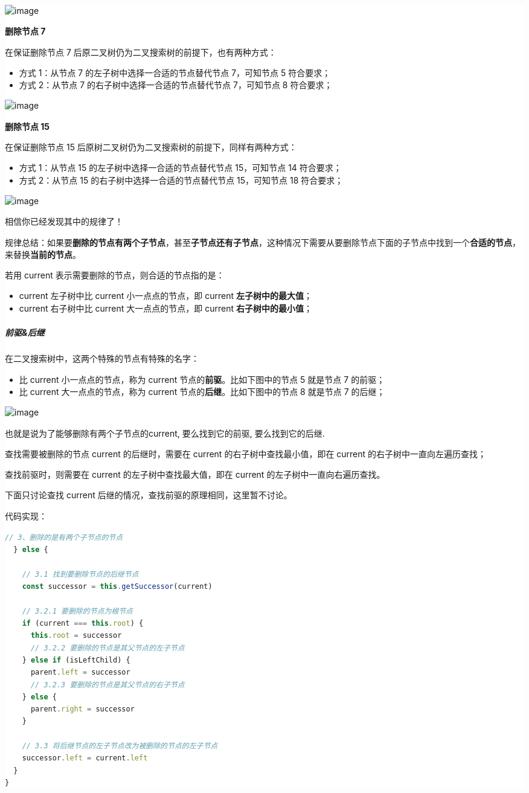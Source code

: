 ![image](https://cdn.jsdelivr.net/gh/XPoet/image-hosting@master/JavaScript-数据结构与算法/image.73rduwimfvo0.png)

**删除节点 7**

在保证删除节点 7 后原二叉树仍为二叉搜索树的前提下，也有两种方式：

- 方式 1：从节点 7 的左子树中选择一合适的节点替代节点 7，可知节点 5 符合要求；
- 方式 2：从节点 7 的右子树中选择一合适的节点替代节点 7，可知节点 8 符合要求；

![image](https://cdn.jsdelivr.net/gh/XPoet/image-hosting@master/JavaScript-数据结构与算法/image.2h9hjd5bhwo0.png)

**删除节点 15**

在保证删除节点 15 后原树二叉树仍为二叉搜索树的前提下，同样有两种方式：

- 方式 1：从节点 15 的左子树中选择一合适的节点替代节点 15，可知节点 14 符合要求；
- 方式 2：从节点 15 的右子树中选择一合适的节点替代节点 15，可知节点 18 符合要求；

![image](https://cdn.jsdelivr.net/gh/XPoet/image-hosting@master/JavaScript-数据结构与算法/image.4f5tzwdvueq0.png)

相信你已经发现其中的规律了！

规律总结：如果要**删除的节点有两个子节点**，甚至**子节点还有子节点**，这种情况下需要从要删除节点下面的子节点中找到一个**合适的节点**，来替换**当前的节点**。

若用 current 表示需要删除的节点，则合适的节点指的是：

- current 左子树中比 current 小一点点的节点，即 current **左子树中的最大值**；
- current 右子树中比 current 大一点点的节点，即 current **右子树中的最小值**；

##### 前驱&后继

在二叉搜索树中，这两个特殊的节点有特殊的名字：

- 比 current 小一点点的节点，称为 current 节点的**前驱**。比如下图中的节点 5 就是节点 7 的前驱；
- 比 current 大一点点的节点，称为 current 节点的**后继**。比如下图中的节点 8 就是节点 7 的后继；

![image](https://cdn.jsdelivr.net/gh/XPoet/image-hosting@master/JavaScript-数据结构与算法/image.71vg0g9z7io0.png)

也就是说为了能够删除有两个子节点的current, 要么找到它的前驱, 要么找到它的后继.

查找需要被删除的节点 current 的后继时，需要在 current 的右子树中查找最小值，即在 current 的右子树中一直向左遍历查找；

查找前驱时，则需要在 current 的左子树中查找最大值，即在 current 的左子树中一直向右遍历查找。

下面只讨论查找 current 后继的情况，查找前驱的原理相同，这里暂不讨论。

代码实现：

```js
// 3、删除的是有两个子节点的节点
  } else {

    // 3.1 找到要删除节点的后继节点
    const successor = this.getSuccessor(current)

    // 3.2.1 要删除的节点为根节点
    if (current === this.root) {
      this.root = successor
      // 3.2.2 要删除的节点是其父节点的左子节点
    } else if (isLeftChild) {
      parent.left = successor
      // 3.2.3 要删除的节点是其父节点的右子节点
    } else {
      parent.right = successor
    }

    // 3.3 将后继节点的左子节点改为被删除的节点的左子节点
    successor.left = current.left
  }
}

```